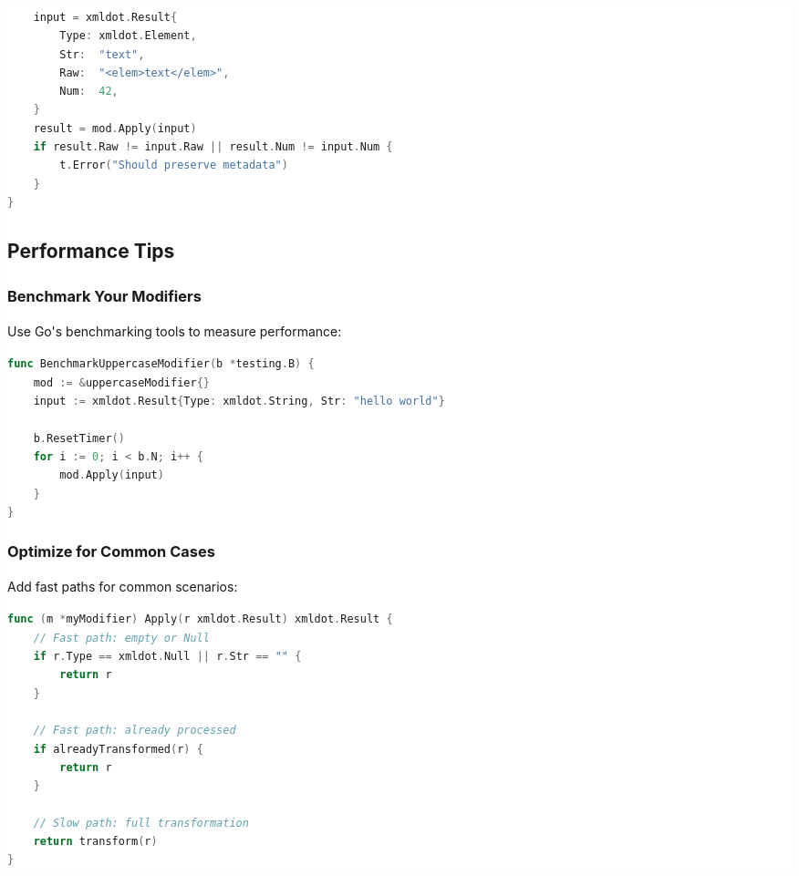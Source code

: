 ```go
    input = xmldot.Result{
        Type: xmldot.Element,
        Str:  "text",
        Raw:  "<elem>text</elem>",
        Num:  42,
    }
    result = mod.Apply(input)
    if result.Raw != input.Raw || result.Num != input.Num {
        t.Error("Should preserve metadata")
    }
}
```

## Performance Tips

### Benchmark Your Modifiers

Use Go's benchmarking tools to measure performance:

```go
func BenchmarkUppercaseModifier(b *testing.B) {
    mod := &uppercaseModifier{}
    input := xmldot.Result{Type: xmldot.String, Str: "hello world"}

    b.ResetTimer()
    for i := 0; i < b.N; i++ {
        mod.Apply(input)
    }
}
```

### Optimize for Common Cases

Add fast paths for common scenarios:

```go
func (m *myModifier) Apply(r xmldot.Result) xmldot.Result {
    // Fast path: empty or Null
    if r.Type == xmldot.Null || r.Str == "" {
        return r
    }

    // Fast path: already processed
    if alreadyTransformed(r) {
        return r
    }

    // Slow path: full transformation
    return transform(r)
}
```
